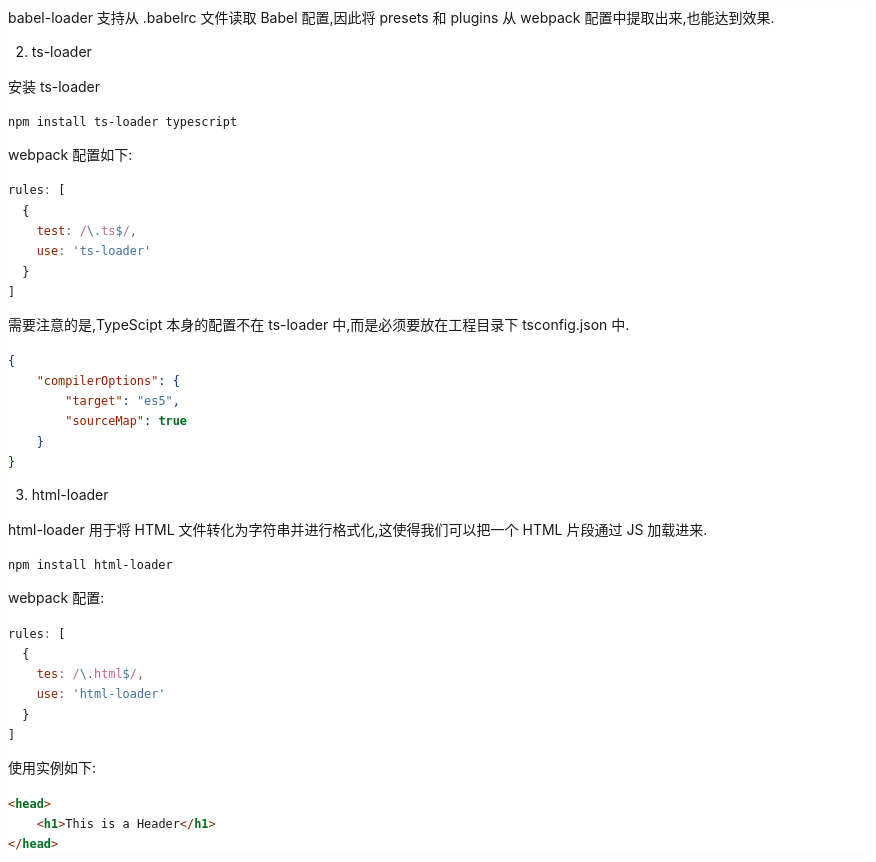 ```js

```

babel-loader 支持从 .babelrc 文件读取 Babel 配置,因此将 presets 和 plugins 从 webpack 配置中提取出来,也能达到效果.

2. ts-loader

安装 ts-loader

```
npm install ts-loader typescript
```

webpack 配置如下:

```js
rules: [
  {
  	test: /\.ts$/,
  	use: 'ts-loader'
  }
]
```

需要注意的是,TypeScipt 本身的配置不在 ts-loader 中,而是必须要放在工程目录下 tsconfig.json 中.

```json
{
	"compilerOptions": {
		"target": "es5",
		"sourceMap": true
	}
}
```

3. html-loader

html-loader 用于将 HTML 文件转化为字符串并进行格式化,这使得我们可以把一个 HTML 片段通过 JS 加载进来.

```
npm install html-loader
```

webpack 配置:

```js
rules: [
  {
  	tes: /\.html$/,
  	use: 'html-loader'
  }
]
```

使用实例如下:

```html
<head>
	<h1>This is a Header</h1>
</head>
```
